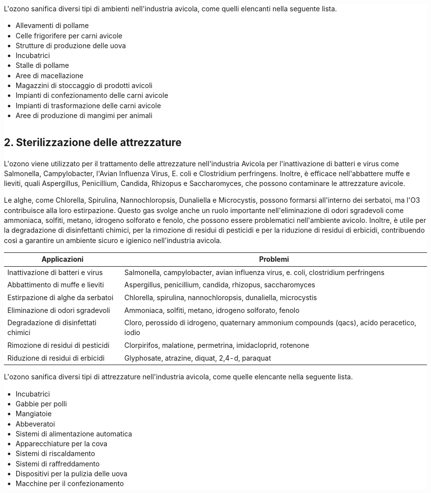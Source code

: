 L'ozono sanifica diversi tipi di ambienti nell'industria avicola, come quelli elencanti nella seguente lista.

- Allevamenti di pollame
- Celle frigorifere per carni avicole
- Strutture di produzione delle uova
- Incubatrici
- Stalle di pollame
- Aree di macellazione
- Magazzini di stoccaggio di prodotti avicoli
- Impianti di confezionamento delle carni avicole
- Impianti di trasformazione delle carni avicole
- Aree di produzione di mangimi per animali

## 2. Sterilizzazione delle attrezzature

L'ozono viene utilizzato per il trattamento delle attrezzature nell'industria Avicola per l'inattivazione di batteri e virus come Salmonella, Campylobacter, l'Avian Influenza Virus, E. coli e Clostridium perfringens. Inoltre, è efficace nell'abbattere muffe e lieviti, quali Aspergillus, Penicillium, Candida, Rhizopus e Saccharomyces, che possono contaminare le attrezzature avicole.

Le alghe, come Chlorella, Spirulina, Nannochloropsis, Dunaliella e Microcystis, possono formarsi all'interno dei serbatoi, ma l'O3 contribuisce alla loro estirpazione. Questo gas svolge anche un ruolo importante nell'eliminazione di odori sgradevoli come ammoniaca, solfiti, metano, idrogeno solforato e fenolo, che possono essere problematici nell'ambiente avicolo. Inoltre, è utile per la degradazione di disinfettanti chimici, per la rimozione di residui di pesticidi e per la riduzione di residui di erbicidi, contribuendo così a garantire un ambiente sicuro e igienico nell'industria avicola.

| Applicazioni | Problemi | 
| --- | --- |
| Inattivazione di batteri e virus | Salmonella, campylobacter, avian influenza virus, e. coli, clostridium perfringens |
| Abbattimento di muffe e lieviti | Aspergillus, penicillium, candida, rhizopus, saccharomyces |
| Estirpazione di alghe da serbatoi | Chlorella, spirulina, nannochloropsis, dunaliella, microcystis |
| Eliminazione di odori sgradevoli | Ammoniaca, solfiti, metano, idrogeno solforato, fenolo |
| Degradazione di disinfettati chimici | Cloro, perossido di idrogeno, quaternary ammonium compounds (qacs), acido peracetico, iodio |
| Rimozione di residui di pesticidi | Clorpirifos, malatione, permetrina, imidacloprid, rotenone |
| Riduzione di residui di erbicidi | Glyphosate, atrazine, diquat, 2,4-d, paraquat |

L'ozono sanifica diversi tipi di attrezzature nell'industria avicola, come quelle elencante nella seguente lista.

- Incubatrici
- Gabbie per polli
- Mangiatoie
- Abbeveratoi
- Sistemi di alimentazione automatica
- Apparecchiature per la cova
- Sistemi di riscaldamento
- Sistemi di raffreddamento
- Dispositivi per la pulizia delle uova
- Macchine per il confezionamento
